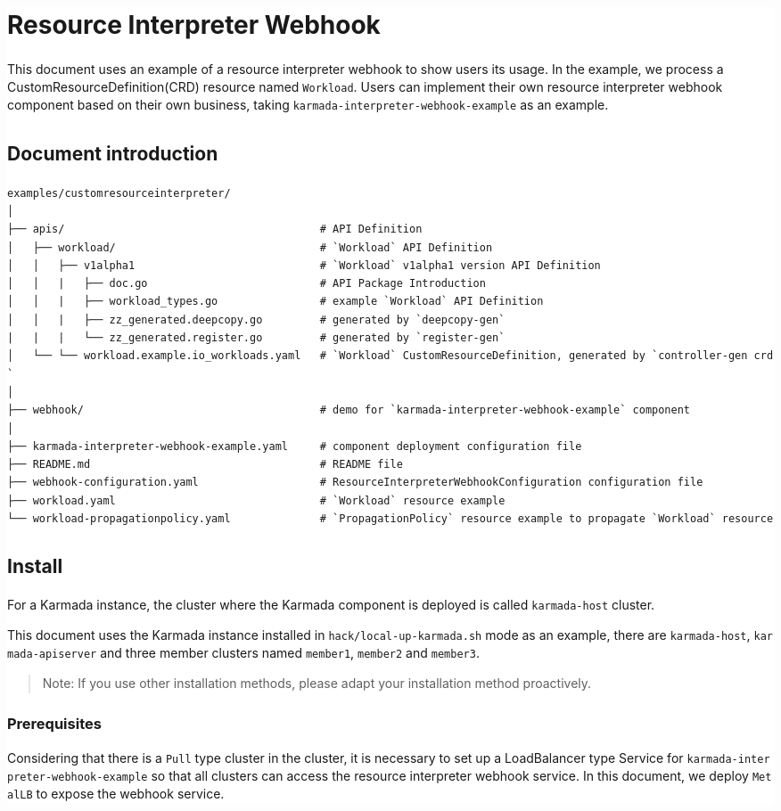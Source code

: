 # Resource Interpreter Webhook

This document uses an example of a resource interpreter webhook to show users its usage. In the example, we process a CustomResourceDefinition(CRD) resource named `Workload`. Users can implement their own resource interpreter webhook component based on their own business, taking `karmada-interpreter-webhook-example` as an example.

## Document introduction

```
examples/customresourceinterpreter/
│
├── apis/                                        # API Definition
│   ├── workload/                                # `Workload` API Definition
│   │   ├── v1alpha1                             # `Workload` v1alpha1 version API Definition
│   │   |   ├── doc.go                           # API Package Introduction
│   │   |   ├── workload_types.go                # example `Workload` API Definition
│   │   |   ├── zz_generated.deepcopy.go         # generated by `deepcopy-gen`
|   |   |   └── zz_generated.register.go         # generated by `register-gen`
│   └── └── workload.example.io_workloads.yaml   # `Workload` CustomResourceDefinition, generated by `controller-gen crd`
│
├── webhook/                                     # demo for `karmada-interpreter-webhook-example` component
│
├── karmada-interpreter-webhook-example.yaml     # component deployment configuration file
├── README.md                                    # README file
├── webhook-configuration.yaml                   # ResourceInterpreterWebhookConfiguration configuration file
├── workload.yaml                                # `Workload` resource example
└── workload-propagationpolicy.yaml              # `PropagationPolicy` resource example to propagate `Workload` resource
```

## Install

For a Karmada instance, the cluster where the Karmada component is deployed is called `karmada-host` cluster.

This document uses the Karmada instance installed in `hack/local-up-karmada.sh` mode as an example, there are `karmada-host`, `karmada-apiserver` and three member clusters named `member1`, `member2` and `member3`.

> Note: If you use other installation methods, please adapt your installation method proactively.

### Prerequisites

Considering that there is a `Pull` type cluster in the cluster, it is necessary to set up a LoadBalancer type Service for `karmada-interpreter-webhook-example` so that all clusters can access the resource interpreter webhook service. In this document, we deploy `MetalLB` to expose the webhook service.
